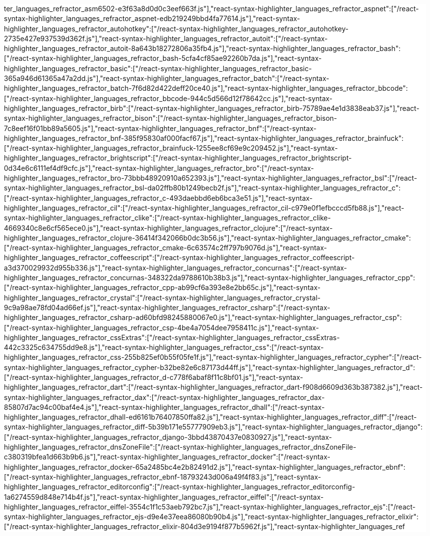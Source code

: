 ter\_languages\_refractor\_asm6502-e3f63a8d0d0c3eef663f.js"\],"react-syntax-highlighter\_languages\_refractor\_aspnet":\["/react-syntax-highlighter\_languages\_refractor\_aspnet-edb219249bbd4fa77614.js"\],"react-syntax-highlighter\_languages\_refractor\_autohotkey":\["/react-syntax-highlighter\_languages\_refractor\_autohotkey-2735e427e937539d362f.js"\],"react-syntax-highlighter\_languages\_refractor\_autoit":\["/react-syntax-highlighter\_languages\_refractor\_autoit-8a643b18272806a35fb4.js"\],"react-syntax-highlighter\_languages\_refractor\_bash":\["/react-syntax-highlighter\_languages\_refractor\_bash-5cfa4cf85ae92260b7da.js"\],"react-syntax-highlighter\_languages\_refractor\_basic":\["/react-syntax-highlighter\_languages\_refractor\_basic-365a946d61365a47a2dd.js"\],"react-syntax-highlighter\_languages\_refractor\_batch":\["/react-syntax-highlighter\_languages\_refractor\_batch-7f6d82d422deff20ce40.js"\],"react-syntax-highlighter\_languages\_refractor\_bbcode":\["/react-syntax-highlighter\_languages\_refractor\_bbcode-944c5d566d12f78642cc.js"\],"react-syntax-highlighter\_languages\_refractor\_birb":\["/react-syntax-highlighter\_languages\_refractor\_birb-75789ae4e1d3838eab37.js"\],"react-syntax-highlighter\_languages\_refractor\_bison":\["/react-syntax-highlighter\_languages\_refractor\_bison-7c8eef16f01bb89a5605.js"\],"react-syntax-highlighter\_languages\_refractor\_bnf":\["/react-syntax-highlighter\_languages\_refractor\_bnf-385f95830af000facf67.js"\],"react-syntax-highlighter\_languages\_refractor\_brainfuck":\["/react-syntax-highlighter\_languages\_refractor\_brainfuck-1255ee8cf69e9c209452.js"\],"react-syntax-highlighter\_languages\_refractor\_brightscript":\["/react-syntax-highlighter\_languages\_refractor\_brightscript-0d34e6c6111ef4df9cfc.js"\],"react-syntax-highlighter\_languages\_refractor\_bro":\["/react-syntax-highlighter\_languages\_refractor\_bro-73bbb48920910a652393.js"\],"react-syntax-highlighter\_languages\_refractor\_bsl":\["/react-syntax-highlighter\_languages\_refractor\_bsl-da02ffb80b1249becb2f.js"\],"react-syntax-highlighter\_languages\_refractor\_c":\["/react-syntax-highlighter\_languages\_refractor\_c-493daebbd6eb6bca3e51.js"\],"react-syntax-highlighter\_languages\_refractor\_cil":\["/react-syntax-highlighter\_languages\_refractor\_cil-c979e0f1efbcccd5fb88.js"\],"react-syntax-highlighter\_languages\_refractor\_clike":\["/react-syntax-highlighter\_languages\_refractor\_clike-4669340c8e6cf565ece0.js"\],"react-syntax-highlighter\_languages\_refractor\_clojure":\["/react-syntax-highlighter\_languages\_refractor\_clojure-36414f342066b0dc3b56.js"\],"react-syntax-highlighter\_languages\_refractor\_cmake":\["/react-syntax-highlighter\_languages\_refractor\_cmake-6c63574c2ff797b9076d.js"\],"react-syntax-highlighter\_languages\_refractor\_coffeescript":\["/react-syntax-highlighter\_languages\_refractor\_coffeescript-a3d370029932d955b336.js"\],"react-syntax-highlighter\_languages\_refractor\_concurnas":\["/react-syntax-highlighter\_languages\_refractor\_concurnas-348322da9788610b38b3.js"\],"react-syntax-highlighter\_languages\_refractor\_cpp":\["/react-syntax-highlighter\_languages\_refractor\_cpp-ab99cf6a393e8e2bb65c.js"\],"react-syntax-highlighter\_languages\_refractor\_crystal":\["/react-syntax-highlighter\_languages\_refractor\_crystal-9c9a98ae78fd04ad66ef.js"\],"react-syntax-highlighter\_languages\_refractor\_csharp":\["/react-syntax-highlighter\_languages\_refractor\_csharp-ad60bfd98245880067e0.js"\],"react-syntax-highlighter\_languages\_refractor\_csp":\["/react-syntax-highlighter\_languages\_refractor\_csp-4be4a7054dee7958411c.js"\],"react-syntax-highlighter\_languages\_refractor\_cssExtras":\["/react-syntax-highlighter\_languages\_refractor\_cssExtras-442c3325c634755dd9e8.js"\],"react-syntax-highlighter\_languages\_refractor\_css":\["/react-syntax-highlighter\_languages\_refractor\_css-255b825ef0b55f05fe1f.js"\],"react-syntax-highlighter\_languages\_refractor\_cypher":\["/react-syntax-highlighter\_languages\_refractor\_cypher-b32be82e6c87173d44ff.js"\],"react-syntax-highlighter\_languages\_refractor\_d":\["/react-syntax-highlighter\_languages\_refractor\_d-c778f6abaf8f11c8bf01.js"\],"react-syntax-highlighter\_languages\_refractor\_dart":\["/react-syntax-highlighter\_languages\_refractor\_dart-f908d6609d363b387382.js"\],"react-syntax-highlighter\_languages\_refractor\_dax":\["/react-syntax-highlighter\_languages\_refractor\_dax-85807d7ac94c00baf4e4.js"\],"react-syntax-highlighter\_languages\_refractor\_dhall":\["/react-syntax-highlighter\_languages\_refractor\_dhall-ed6161b76407850ffa82.js"\],"react-syntax-highlighter\_languages\_refractor\_diff":\["/react-syntax-highlighter\_languages\_refractor\_diff-5b39b171e55777909eb3.js"\],"react-syntax-highlighter\_languages\_refractor\_django":\["/react-syntax-highlighter\_languages\_refractor\_django-3bbd43870437e0830927.js"\],"react-syntax-highlighter\_languages\_refractor\_dnsZoneFile":\["/react-syntax-highlighter\_languages\_refractor\_dnsZoneFile-c380319bfea1d663b9b6.js"\],"react-syntax-highlighter\_languages\_refractor\_docker":\["/react-syntax-highlighter\_languages\_refractor\_docker-65a2485bc4e2b82491d2.js"\],"react-syntax-highlighter\_languages\_refractor\_ebnf":\["/react-syntax-highlighter\_languages\_refractor\_ebnf-18793243d006a49f4f83.js"\],"react-syntax-highlighter\_languages\_refractor\_editorconfig":\["/react-syntax-highlighter\_languages\_refractor\_editorconfig-1a6274559d848e714b4f.js"\],"react-syntax-highlighter\_languages\_refractor\_eiffel":\["/react-syntax-highlighter\_languages\_refractor\_eiffel-3554c1f1c53aeb792bc7.js"\],"react-syntax-highlighter\_languages\_refractor\_ejs":\["/react-syntax-highlighter\_languages\_refractor\_ejs-d9e4e37eea86080b90b4.js"\],"react-syntax-highlighter\_languages\_refractor\_elixir":\["/react-syntax-highlighter\_languages\_refractor\_elixir-804d3e9194f877b5962f.js"\],"react-syntax-highlighter\_languages\_ref
